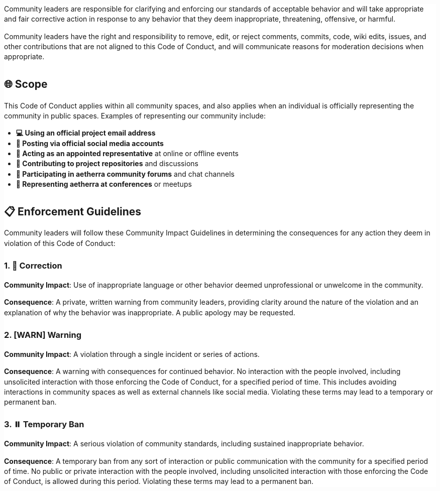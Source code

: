 Community leaders are responsible for clarifying and enforcing our standards of acceptable behavior and will take appropriate and fair corrective action in response to any behavior that they deem inappropriate, threatening, offensive, or harmful.

Community leaders have the right and responsibility to remove, edit, or reject comments, commits, code, wiki edits, issues, and other contributions that are not aligned to this Code of Conduct, and will communicate reasons for moderation decisions when appropriate.

## 🌐 **Scope**

This Code of Conduct applies within all community spaces, and also applies when an individual is officially representing the community in public spaces. Examples of representing our community include:

* **💻 Using an official project email address**
* **📱 Posting via official social media accounts**
* **🎤 Acting as an appointed representative** at online or offline events
* **📝 Contributing to project repositories** and discussions
* **🎯 Participating in aetherra community forums** and chat channels
* **🏢 Representing aetherra at conferences** or meetups

## 📋 **Enforcement Guidelines**

Community leaders will follow these Community Impact Guidelines in determining the consequences for any action they deem in violation of this Code of Conduct:

### **1. 🔔 Correction**

**Community Impact**: Use of inappropriate language or other behavior deemed unprofessional or unwelcome in the community.

**Consequence**: A private, written warning from community leaders, providing clarity around the nature of the violation and an explanation of why the behavior was inappropriate. A public apology may be requested.

### **2. [WARN] Warning**

**Community Impact**: A violation through a single incident or series of actions.

**Consequence**: A warning with consequences for continued behavior. No interaction with the people involved, including unsolicited interaction with those enforcing the Code of Conduct, for a specified period of time. This includes avoiding interactions in community spaces as well as external channels like social media. Violating these terms may lead to a temporary or permanent ban.

### **3. ⏸️ Temporary Ban**

**Community Impact**: A serious violation of community standards, including sustained inappropriate behavior.

**Consequence**: A temporary ban from any sort of interaction or public communication with the community for a specified period of time. No public or private interaction with the people involved, including unsolicited interaction with those enforcing the Code of Conduct, is allowed during this period. Violating these terms may lead to a permanent ban.
